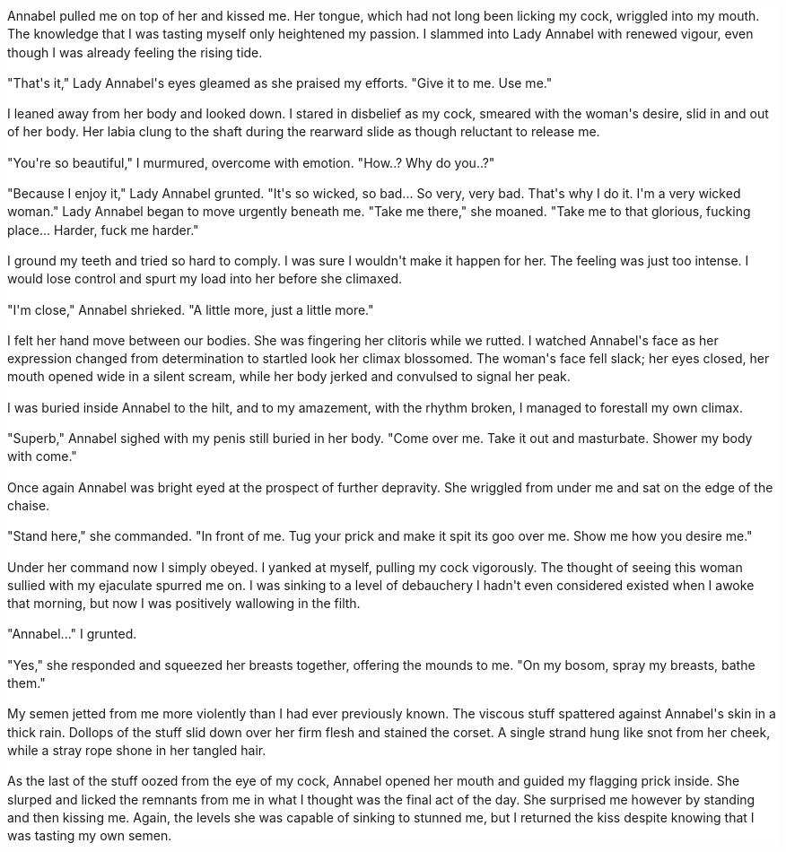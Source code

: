 Annabel pulled me on top of her and kissed me. Her tongue, which had not long been licking my cock, wriggled into my mouth. The knowledge that I was tasting myself only heightened my passion. I slammed into Lady Annabel with renewed vigour, even though I was already feeling the rising tide. 

"That's it," Lady Annabel's eyes gleamed as she praised my efforts. "Give it to me. Use me." 

I leaned away from her body and looked down. I stared in disbelief as my cock, smeared with the woman's desire, slid in and out of her body. Her labia clung to the shaft during the rearward slide as though reluctant to release me. 

"You're so beautiful," I murmured, overcome with emotion. "How..? Why do you..?" 

"Because I enjoy it," Lady Annabel grunted. "It's so wicked, so bad... So very, very bad. That's why I do it. I'm a very wicked woman." Lady Annabel began to move urgently beneath me. "Take me there," she moaned. "Take me to that glorious, fucking place... Harder, fuck me harder." 

I ground my teeth and tried so hard to comply. I was sure I wouldn't make it happen for her. The feeling was just too intense. I would lose control and spurt my load into her before she climaxed. 

"I'm close," Annabel shrieked. "A little more, just a little more." 

I felt her hand move between our bodies. She was fingering her clitoris while we rutted. I watched Annabel's face as her expression changed from determination to startled look her climax blossomed. The woman's face fell slack; her eyes closed, her mouth opened wide in a silent scream, while her body jerked and convulsed to signal her peak. 

I was buried inside Annabel to the hilt, and to my amazement, with the rhythm broken, I managed to forestall my own climax. 

"Superb," Annabel sighed with my penis still buried in her body. "Come over me. Take it out and masturbate. Shower my body with come." 

Once again Annabel was bright eyed at the prospect of further depravity. She wriggled from under me and sat on the edge of the chaise. 

"Stand here," she commanded. "In front of me. Tug your prick and make it spit its goo over me. Show me how you desire me." 

Under her command now I simply obeyed. I yanked at myself, pulling my cock vigorously. The thought of seeing this woman sullied with my ejaculate spurred me on. I was sinking to a level of debauchery I hadn't even considered existed when I awoke that morning, but now I was positively wallowing in the filth. 

"Annabel..." I grunted. 

"Yes," she responded and squeezed her breasts together, offering the mounds to me. "On my bosom, spray my breasts, bathe them." 

My semen jetted from me more violently than I had ever previously known. The viscous stuff spattered against Annabel's skin in a thick rain. Dollops of the stuff slid down over her firm flesh and stained the corset. A single strand hung like snot from her cheek, while a stray rope shone in her tangled hair. 

As the last of the stuff oozed from the eye of my cock, Annabel opened her mouth and guided my flagging prick inside. She slurped and licked the remnants from me in what I thought was the final act of the day. She surprised me however by standing and then kissing me. Again, the levels she was capable of sinking to stunned me, but I returned the kiss despite knowing that I was tasting my own semen. 
